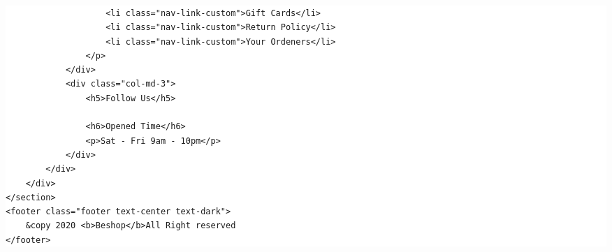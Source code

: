 						<li class="nav-link-custom">Gift Cards</li>
						<li class="nav-link-custom">Return Policy</li>
						<li class="nav-link-custom">Your Ordeners</li>
					</p>
				</div>
				<div class="col-md-3">
					<h5>Follow Us</h5>

					<h6>Opened Time</h6>
					<p>Sat - Fri 9am - 10pm</p>
				</div>
			</div>
		</div>
	</section>
	<footer class="footer text-center text-dark">
		&copy 2020 <b>Beshop</b>All Right reserved 
	</footer>
<script type="text/javascript" src="js/jquey.min.js"></script>
<script type="text/javascript" src="js/popper.min.js"></script>
<script type="text/javascript" src="js/bootstrap.min.js"></script>
</body>
</html>
